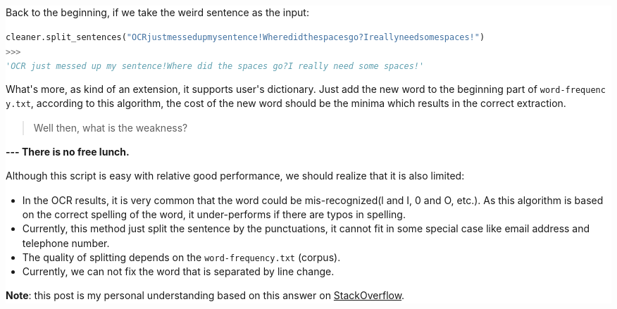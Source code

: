Back to the beginning, if we take the weird sentence as the input:

```python
cleaner.split_sentences("OCRjustmessedupmysentence!Wheredidthespacesgo?Ireallyneedsomespaces!")
>>>
'OCR just messed up my sentence!Where did the spaces go?I really need some spaces!'
```

What's more, as kind of an extension, it supports user's dictionary. Just add the new word to the beginning part of `word-frequency.txt`, according to this algorithm, the cost of the new word should be the minima which results in the correct extraction.

> Well then, what is the weakness?

**--- There is no free lunch.**

Although this script is easy with relative good performance, we should realize that it is also limited:

* In the OCR results, it is very common that the word could be mis-recognized(l and I, 0 and O, etc.). As this algorithm is based on the correct spelling of the word, it under-performs if there are typos in spelling.
* Currently, this method just split the sentence by the punctuations, it cannot fit in some special case like email address and telephone number.
* The quality of splitting depends on the `word-frequency.txt` (corpus).
* Currently, we can not fix the word that is separated by line change.

**Note**: this post is my personal understanding based on this answer on [StackOverflow](https://stackoverflow.com/questions/2058925/how-can-i-break-up-this-long-line-in-python).
